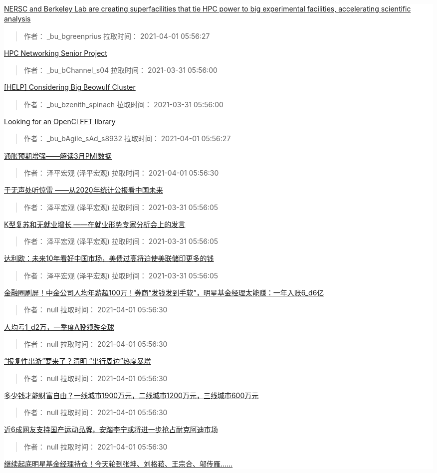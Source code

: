 [NERSC and Berkeley Lab are creating superfacilities that tie HPC power to big experimental facilities, accelerating scientific analysis](https://www.reddit.com/r/HPC/comments/mh8of5/nersc_and_berkeley_lab_are_creating/)

> 作者： _bu_bgreenprius  拉取时间： 2021-04-01 05:56:27

 [HPC Networking Senior Project](https://www.reddit.com/r/HPC/comments/mgohk4/hpc_networking_senior_project/)

> 作者： _bu_bChannel_s04  拉取时间： 2021-03-31 05:56:00

 [[HELP] Considering Big Beowulf Cluster](https://www.reddit.com/r/HPC/comments/mg5l6w/help_considering_big_beowulf_cluster/)

> 作者： _bu_bzenith_spinach  拉取时间： 2021-03-31 05:56:00

 [Looking for an OpenCl FFT library](https://www.reddit.com/r/OpenCL/comments/mhdhy4/looking_for_an_opencl_fft_library/)

> 作者： _bu_bAgile_sAd_s8932  拉取时间： 2021-04-01 05:56:27

 [通胀预期增强——解读3月PMI数据](http://www.jintiankansha.me/t/jBNT9Byg8G)

> 作者： 泽平宏观 (泽平宏观)  拉取时间： 2021-04-01 05:56:30

 [于无声处听惊雷 ——从2020年统计公报看中国未来](http://www.jintiankansha.me/t/hUDh6jD81K)

> 作者： 泽平宏观 (泽平宏观)  拉取时间： 2021-03-31 05:56:05

 [K型复苏和无就业增长 ——在就业形势专家分析会上的发言](http://www.jintiankansha.me/t/iFILTLJrRC)

> 作者： 泽平宏观 (泽平宏观)  拉取时间： 2021-03-31 05:56:05

 [达利欧：未来10年看好中国市场，美债过高将迫使美联储印更多的钱](http://www.jintiankansha.me/t/ekU7Fuq4Tl)

> 作者： 泽平宏观 (泽平宏观)  拉取时间： 2021-03-31 05:56:05

 [金融圈刷屏！中金公司人均年薪超100万！券商“发钱发到手软”，明星基金经理太能赚：一年入账6_d6亿](https://m.21jingji.com/article/20210331/herald/22f20a90778cf0131143fd082a3d4c6d.html)

> 作者： null  拉取时间： 2021-04-01 05:56:30

 [人均亏1_d2万，一季度A股领跌全球](https://m.21jingji.com/article/20210331/herald/bb21d84c5fb68b97d70c7576a017af6e.html)

> 作者： null  拉取时间： 2021-04-01 05:56:30

 [“报复性出游”要来了？清明 “出行周边”热度暴增](https://m.21jingji.com/article/20210331/herald/1d66ce96dda43d94c98f87ba9c45a800.html)

> 作者： null  拉取时间： 2021-04-01 05:56:30

 [多少钱才能财富自由？一线城市1900万元，二线城市1200万元，三线城市600万元](https://m.21jingji.com/article/20210331/herald/a1688b7ad3871f9b6cda0bda5c359519.html)

> 作者： null  拉取时间： 2021-04-01 05:56:30

 [近6成网友支持国产运动品牌，安踏李宁或将进一步抢占耐克阿迪市场](https://m.21jingji.com/article/20210331/herald/1452d6c9b9f24e953391763e2a02c668.html)

> 作者： null  拉取时间： 2021-04-01 05:56:30

 [继续起底明星基金经理持仓！今天轮到张坤、刘格菘、王宗合、邬传雁……](https://m.21jingji.com/article/20210330/herald/794aa9b5f9c0aa9874f987b971538581.html)
